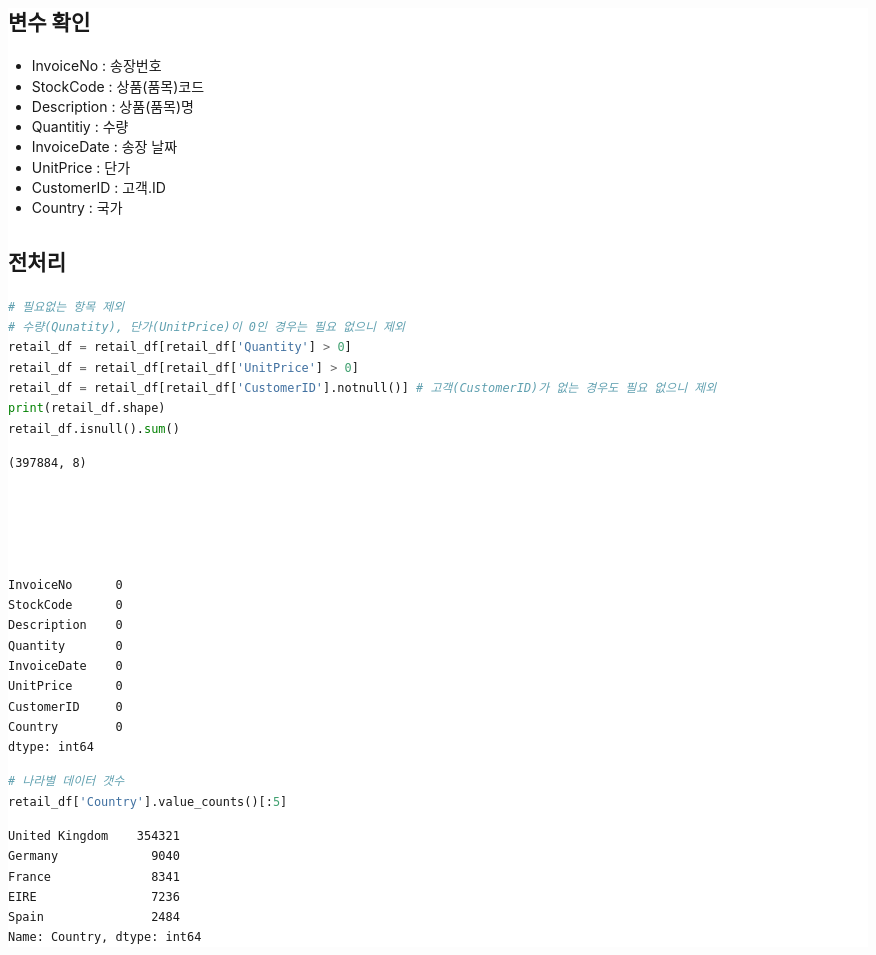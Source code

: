 
## 변수 확인
- InvoiceNo : 송장번호
- StockCode : 상품(품목)코드
- Description : 상품(품목)명
- Quantitiy : 수량
- InvoiceDate : 송장 날짜
- UnitPrice : 단가
- CustomerID : 고객.ID
- Country : 국가

## 전처리


```python
# 필요없는 항목 제외
# 수량(Qunatity), 단가(UnitPrice)이 0인 경우는 필요 없으니 제외
retail_df = retail_df[retail_df['Quantity'] > 0]
retail_df = retail_df[retail_df['UnitPrice'] > 0]
retail_df = retail_df[retail_df['CustomerID'].notnull()] # 고객(CustomerID)가 없는 경우도 필요 없으니 제외
print(retail_df.shape)
retail_df.isnull().sum()
```

    (397884, 8)





    InvoiceNo      0
    StockCode      0
    Description    0
    Quantity       0
    InvoiceDate    0
    UnitPrice      0
    CustomerID     0
    Country        0
    dtype: int64




```python
# 나라별 데이터 갯수
retail_df['Country'].value_counts()[:5]
```




    United Kingdom    354321
    Germany             9040
    France              8341
    EIRE                7236
    Spain               2484
    Name: Country, dtype: int64
